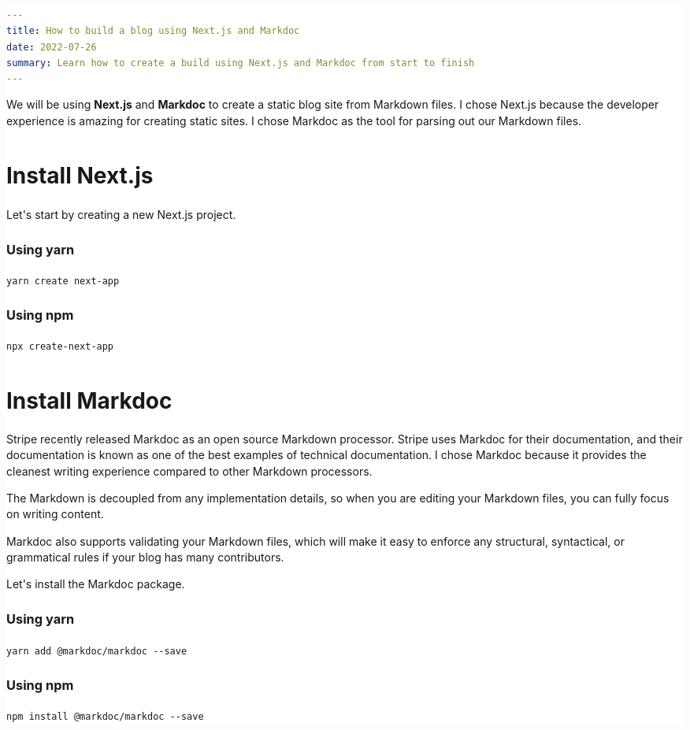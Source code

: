 ```yaml
---
title: How to build a blog using Next.js and Markdoc
date: 2022-07-26
summary: Learn how to create a build using Next.js and Markdoc from start to finish
---
```


We will be using **Next.js** and **Markdoc** to create a static blog site from Markdown files. I chose Next.js because the developer experience is amazing for creating static sites. I chose Markdoc as the tool for parsing out our Markdown files.

# Install Next.js

Let's start by creating a new Next.js project.

### Using yarn

```
yarn create next-app
```

### Using npm

```
npx create-next-app
```

# Install Markdoc

Stripe recently released Markdoc as an open source Markdown processor. Stripe uses Markdoc for their documentation, and their documentation is known as one of the best examples of technical documentation. I chose Markdoc because it provides the cleanest writing experience compared to other Markdown processors.

The Markdown is decoupled from any implementation details, so when you are editing your Markdown files, you can fully focus on writing content.

Markdoc also supports validating your Markdown files, which will make it easy to enforce any structural, syntactical, or grammatical rules if your blog has many contributors.

Let's install the Markdoc package.

### Using yarn

```
yarn add @markdoc/markdoc --save
```

### Using npm

```
npm install @markdoc/markdoc --save
```
